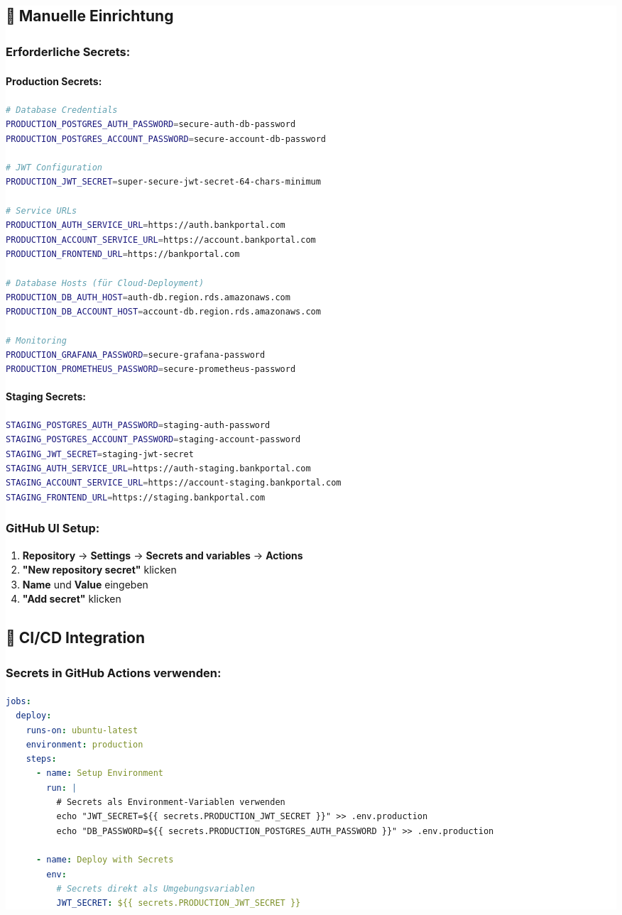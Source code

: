 ## 🔧 **Manuelle Einrichtung**

### **Erforderliche Secrets:**

#### **Production Secrets:**
```bash
# Database Credentials
PRODUCTION_POSTGRES_AUTH_PASSWORD=secure-auth-db-password
PRODUCTION_POSTGRES_ACCOUNT_PASSWORD=secure-account-db-password

# JWT Configuration
PRODUCTION_JWT_SECRET=super-secure-jwt-secret-64-chars-minimum

# Service URLs
PRODUCTION_AUTH_SERVICE_URL=https://auth.bankportal.com
PRODUCTION_ACCOUNT_SERVICE_URL=https://account.bankportal.com
PRODUCTION_FRONTEND_URL=https://bankportal.com

# Database Hosts (für Cloud-Deployment)
PRODUCTION_DB_AUTH_HOST=auth-db.region.rds.amazonaws.com
PRODUCTION_DB_ACCOUNT_HOST=account-db.region.rds.amazonaws.com

# Monitoring
PRODUCTION_GRAFANA_PASSWORD=secure-grafana-password
PRODUCTION_PROMETHEUS_PASSWORD=secure-prometheus-password
```

#### **Staging Secrets:**
```bash
STAGING_POSTGRES_AUTH_PASSWORD=staging-auth-password
STAGING_POSTGRES_ACCOUNT_PASSWORD=staging-account-password
STAGING_JWT_SECRET=staging-jwt-secret
STAGING_AUTH_SERVICE_URL=https://auth-staging.bankportal.com
STAGING_ACCOUNT_SERVICE_URL=https://account-staging.bankportal.com
STAGING_FRONTEND_URL=https://staging.bankportal.com
```

### **GitHub UI Setup:**
1. **Repository** → **Settings** → **Secrets and variables** → **Actions**
2. **"New repository secret"** klicken
3. **Name** und **Value** eingeben
4. **"Add secret"** klicken

## 🔄 **CI/CD Integration**

### **Secrets in GitHub Actions verwenden:**

```yaml
jobs:
  deploy:
    runs-on: ubuntu-latest
    environment: production
    steps:
      - name: Setup Environment
        run: |
          # Secrets als Environment-Variablen verwenden
          echo "JWT_SECRET=${{ secrets.PRODUCTION_JWT_SECRET }}" >> .env.production
          echo "DB_PASSWORD=${{ secrets.PRODUCTION_POSTGRES_AUTH_PASSWORD }}" >> .env.production
        
      - name: Deploy with Secrets
        env:
          # Secrets direkt als Umgebungsvariablen
          JWT_SECRET: ${{ secrets.PRODUCTION_JWT_SECRET }}
```